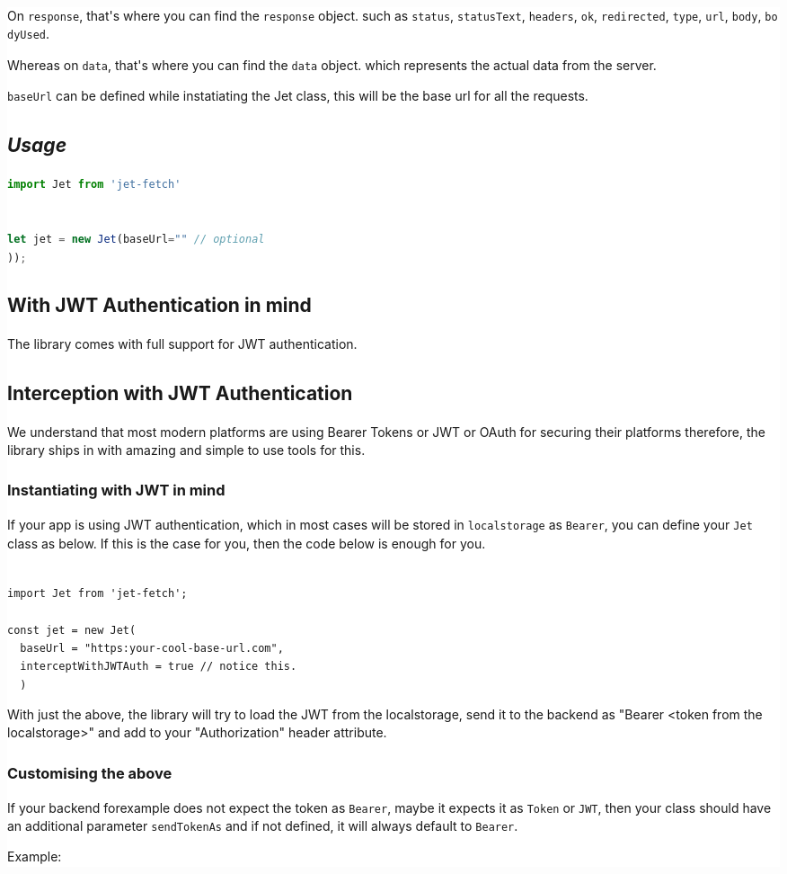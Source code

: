 On `response`, that's where you can find the `response` object. such as `status`, `statusText`, `headers`, `ok`, `redirected`, `type`, `url`, `body`, `bodyUsed`.

Whereas on `data`, that's where you can find the `data` object. which represents the actual data from the server.

`baseUrl` can be defined while instatiating the Jet class, this will be the base url for all the requests.

## _Usage_

```js
import Jet from 'jet-fetch'


let jet = new Jet(baseUrl="" // optional
));

```
## With JWT Authentication in mind
The library comes with full support for JWT authentication.

## Interception with JWT Authentication

We understand that most modern platforms are using Bearer Tokens or JWT or OAuth for securing their platforms therefore, the library ships in with amazing and simple to use tools for this.

### Instantiating with JWT in mind

If your app is using JWT authentication, which in most cases will be stored in `localstorage` as `Bearer`, you can define your `Jet` class as below. If this is the case for you, then the code below is enough for you.

```JS

import Jet from 'jet-fetch';

const jet = new Jet(
  baseUrl = "https:your-cool-base-url.com",
  interceptWithJWTAuth = true // notice this.
  )
```

With just the above, the library will try to load the JWT from the localstorage, send it to the backend as "Bearer \<token from the localstorage>" and add to your "Authorization" header attribute.

### Customising the above

If your backend forexample does not expect the token as `Bearer`, maybe it expects it as `Token` or `JWT`, then your class should have an additional parameter `sendTokenAs` and if not defined, it will always default to `Bearer`.

Example:
